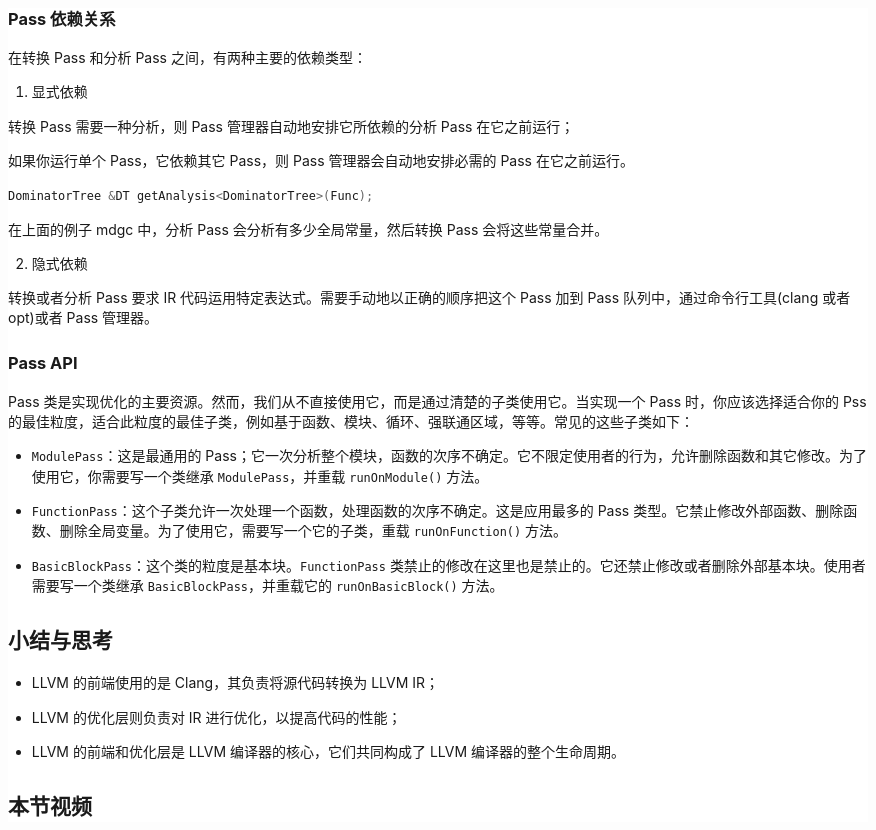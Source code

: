 ### Pass 依赖关系

在转换 Pass 和分析 Pass 之间，有两种主要的依赖类型：

1. 显式依赖

转换 Pass 需要一种分析，则 Pass 管理器自动地安排它所依赖的分析 Pass 在它之前运行；  

如果你运行单个 Pass，它依赖其它 Pass，则 Pass 管理器会自动地安排必需的 Pass 在它之前运行。

```c++
DominatorTree &DT getAnalysis<DominatorTree>(Func);
```

在上面的例子 mdgc 中，分析 Pass 会分析有多少全局常量，然后转换 Pass 会将这些常量合并。

2. 隐式依赖

转换或者分析 Pass 要求 IR 代码运用特定表达式。需要手动地以正确的顺序把这个 Pass 加到 Pass 队列中，通过命令行工具(clang 或者 opt)或者 Pass 管理器。

### Pass API

Pass 类是实现优化的主要资源。然而，我们从不直接使用它，而是通过清楚的子类使用它。当实现一个 Pass 时，你应该选择适合你的 Pss 的最佳粒度，适合此粒度的最佳子类，例如基于函数、模块、循环、强联通区域，等等。常见的这些子类如下：

- `ModulePass`：这是最通用的 Pass；它一次分析整个模块，函数的次序不确定。它不限定使用者的行为，允许删除函数和其它修改。为了使用它，你需要写一个类继承 `ModulePass`，并重载 `runOnModule()` 方法。

- `FunctionPass`：这个子类允许一次处理一个函数，处理函数的次序不确定。这是应用最多的 Pass 类型。它禁止修改外部函数、删除函数、删除全局变量。为了使用它，需要写一个它的子类，重载 `runOnFunction()` 方法。

- `BasicBlockPass`：这个类的粒度是基本块。`FunctionPass` 类禁止的修改在这里也是禁止的。它还禁止修改或者删除外部基本块。使用者需要写一个类继承 `BasicBlockPass`，并重载它的 `runOnBasicBlock()` 方法。

## 小结与思考

- LLVM 的前端使用的是 Clang，其负责将源代码转换为 LLVM IR；

- LLVM 的优化层则负责对 IR 进行优化，以提高代码的性能；

- LLVM 的前端和优化层是 LLVM 编译器的核心，它们共同构成了 LLVM 编译器的整个生命周期。

## 本节视频

<html>
<iframe src="http://player.bilibili.com/player.html?isOutside=true&aid=390513023&bvid=BV1vd4y1t7vS&cid=903052026&p=1&as_wide=1&high_quality=1&danmaku=0&t=30&autoplay=0" width="100%" height="500" scrolling="no" border="0" frameborder="no" framespacing="0" allowfullscreen="true"> </iframe>
</html>
